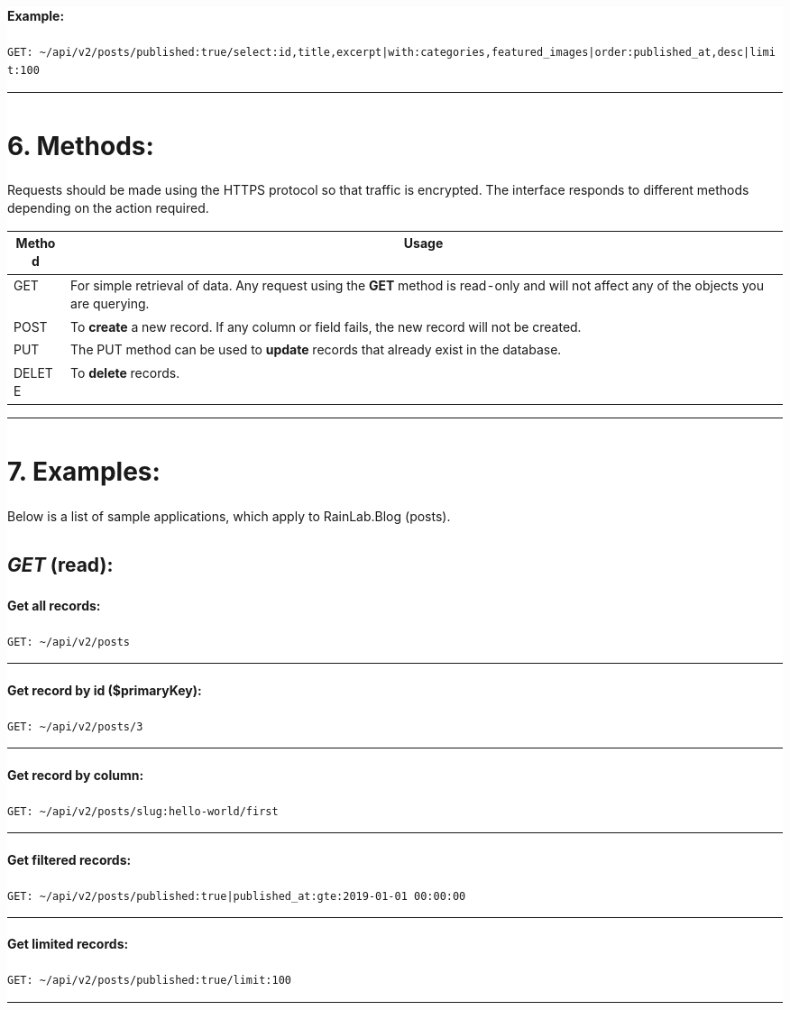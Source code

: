 #### Example:
    GET: ~/api/v2/posts/published:true/select:id,title,excerpt|with:categories,featured_images|order:published_at,desc|limit:100

---

# 6. Methods:
Requests should be made using the HTTPS protocol so that traffic is encrypted. The interface responds to different methods depending on the action required.


|Method    | Usage   |
|----------|--------------------------------------------------------------|
| GET      | For simple retrieval of data. Any request using the **GET** method is read-only and will not affect any of the objects you are querying. |
| POST     | To **create** a new record. If any column or field fails, the new record will not be created. |
| PUT      | The PUT method can be used to **update** records that already exist in the database.  |
| DELETE   | To **delete** records. |

---

# 7. Examples:
Below is a list of sample applications, which apply to RainLab.Blog (posts).


## _GET_ (read):

#### Get all records:

    GET: ~/api/v2/posts
---

#### Get record by id ($primaryKey):

    GET: ~/api/v2/posts/3
---

#### Get record by column:

    GET: ~/api/v2/posts/slug:hello-world/first
---

#### Get filtered records:

    GET: ~/api/v2/posts/published:true|published_at:gte:2019-01-01 00:00:00
---  

#### Get limited records:

    GET: ~/api/v2/posts/published:true/limit:100
---

